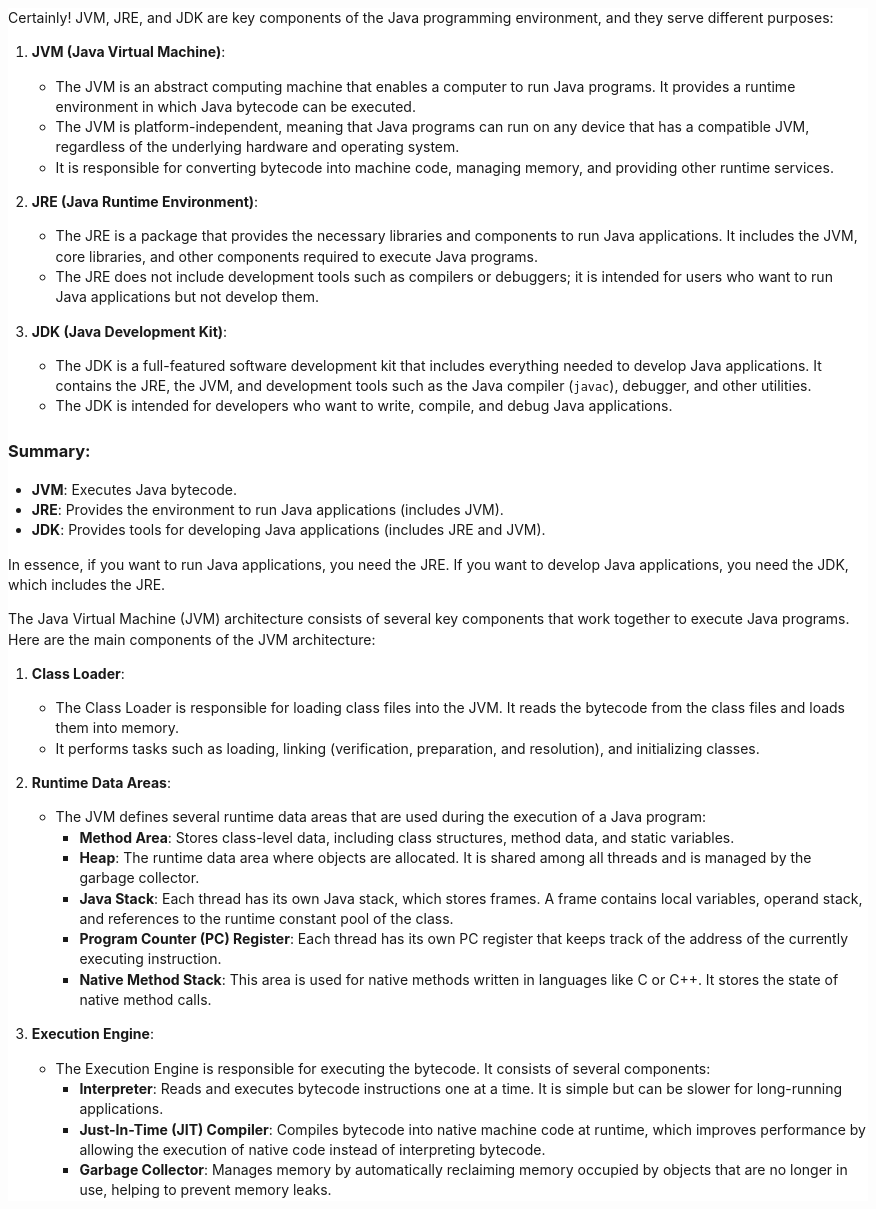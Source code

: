 Certainly! JVM, JRE, and JDK are key components of the Java programming environment, and they serve different purposes:

1. **JVM (Java Virtual Machine)**:
   - The JVM is an abstract computing machine that enables a computer to run Java programs. It provides a runtime environment in which Java bytecode can be executed.
   - The JVM is platform-independent, meaning that Java programs can run on any device that has a compatible JVM, regardless of the underlying hardware and operating system.
   - It is responsible for converting bytecode into machine code, managing memory, and providing other runtime services.

2. **JRE (Java Runtime Environment)**:
   - The JRE is a package that provides the necessary libraries and components to run Java applications. It includes the JVM, core libraries, and other components required to execute Java programs.
   - The JRE does not include development tools such as compilers or debuggers; it is intended for users who want to run Java applications but not develop them.

3. **JDK (Java Development Kit)**:
   - The JDK is a full-featured software development kit that includes everything needed to develop Java applications. It contains the JRE, the JVM, and development tools such as the Java compiler (`javac`), debugger, and other utilities.
   - The JDK is intended for developers who want to write, compile, and debug Java applications.

### Summary:
- **JVM**: Executes Java bytecode.
- **JRE**: Provides the environment to run Java applications (includes JVM).
- **JDK**: Provides tools for developing Java applications (includes JRE and JVM).

In essence, if you want to run Java applications, you need the JRE. If you want to develop Java applications, you need the JDK, which includes the JRE.

The Java Virtual Machine (JVM) architecture consists of several key components that work together to execute Java programs. Here are the main components of the JVM architecture:

1. **Class Loader**:
   - The Class Loader is responsible for loading class files into the JVM. It reads the bytecode from the class files and loads them into memory.
   - It performs tasks such as loading, linking (verification, preparation, and resolution), and initializing classes.

2. **Runtime Data Areas**:
   - The JVM defines several runtime data areas that are used during the execution of a Java program:
     - **Method Area**: Stores class-level data, including class structures, method data, and static variables.
     - **Heap**: The runtime data area where objects are allocated. It is shared among all threads and is managed by the garbage collector.
     - **Java Stack**: Each thread has its own Java stack, which stores frames. A frame contains local variables, operand stack, and references to the runtime constant pool of the class.
     - **Program Counter (PC) Register**: Each thread has its own PC register that keeps track of the address of the currently executing instruction.
     - **Native Method Stack**: This area is used for native methods written in languages like C or C++. It stores the state of native method calls.

3. **Execution Engine**:
   - The Execution Engine is responsible for executing the bytecode. It consists of several components:
     - **Interpreter**: Reads and executes bytecode instructions one at a time. It is simple but can be slower for long-running applications.
     - **Just-In-Time (JIT) Compiler**: Compiles bytecode into native machine code at runtime, which improves performance by allowing the execution of native code instead of interpreting bytecode.
     - **Garbage Collector**: Manages memory by automatically reclaiming memory occupied by objects that are no longer in use, helping to prevent memory leaks.
